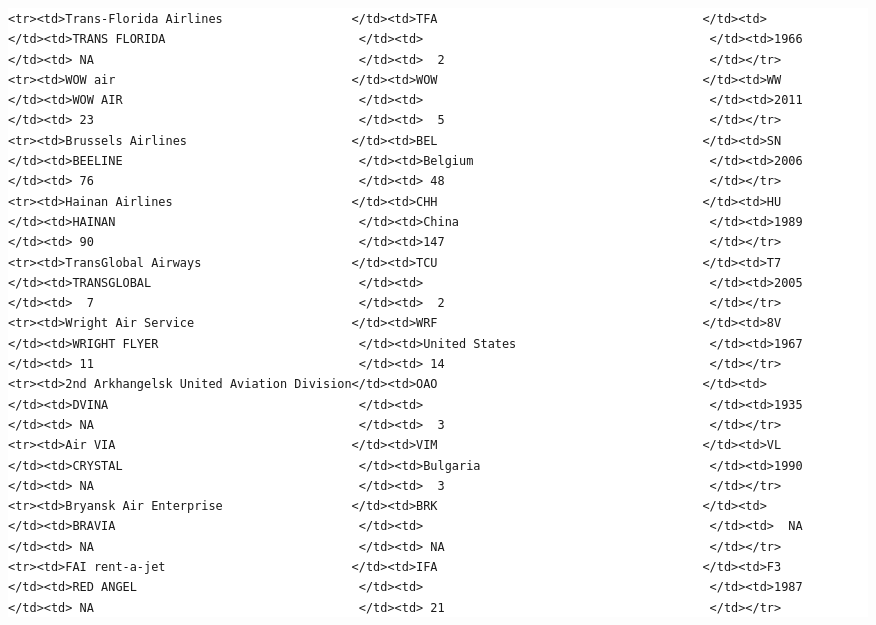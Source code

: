 	<tr><td>Trans-Florida Airlines                  </td><td>TFA                                     </td><td>                                        </td><td>TRANS FLORIDA                           </td><td>                                        </td><td>1966                                    </td><td> NA                                     </td><td>  2                                     </td></tr>
	<tr><td>WOW air                                 </td><td>WOW                                     </td><td>WW                                      </td><td>WOW AIR                                 </td><td>                                        </td><td>2011                                    </td><td> 23                                     </td><td>  5                                     </td></tr>
	<tr><td>Brussels Airlines                       </td><td>BEL                                     </td><td>SN                                      </td><td>BEELINE                                 </td><td>Belgium                                 </td><td>2006                                    </td><td> 76                                     </td><td> 48                                     </td></tr>
	<tr><td>Hainan Airlines                         </td><td>CHH                                     </td><td>HU                                      </td><td>HAINAN                                  </td><td>China                                   </td><td>1989                                    </td><td> 90                                     </td><td>147                                     </td></tr>
	<tr><td>TransGlobal Airways                     </td><td>TCU                                     </td><td>T7                                      </td><td>TRANSGLOBAL                             </td><td>                                        </td><td>2005                                    </td><td>  7                                     </td><td>  2                                     </td></tr>
	<tr><td>Wright Air Service                      </td><td>WRF                                     </td><td>8V                                      </td><td>WRIGHT FLYER                            </td><td>United States                           </td><td>1967                                    </td><td> 11                                     </td><td> 14                                     </td></tr>
	<tr><td>2nd Arkhangelsk United Aviation Division</td><td>OAO                                     </td><td>                                        </td><td>DVINA                                   </td><td>                                        </td><td>1935                                    </td><td> NA                                     </td><td>  3                                     </td></tr>
	<tr><td>Air VIA                                 </td><td>VIM                                     </td><td>VL                                      </td><td>CRYSTAL                                 </td><td>Bulgaria                                </td><td>1990                                    </td><td> NA                                     </td><td>  3                                     </td></tr>
	<tr><td>Bryansk Air Enterprise                  </td><td>BRK                                     </td><td>                                        </td><td>BRAVIA                                  </td><td>                                        </td><td>  NA                                    </td><td> NA                                     </td><td> NA                                     </td></tr>
	<tr><td>FAI rent-a-jet                          </td><td>IFA                                     </td><td>F3                                      </td><td>RED ANGEL                               </td><td>                                        </td><td>1987                                    </td><td> NA                                     </td><td> 21                                     </td></tr>
</tbody>
</table>
